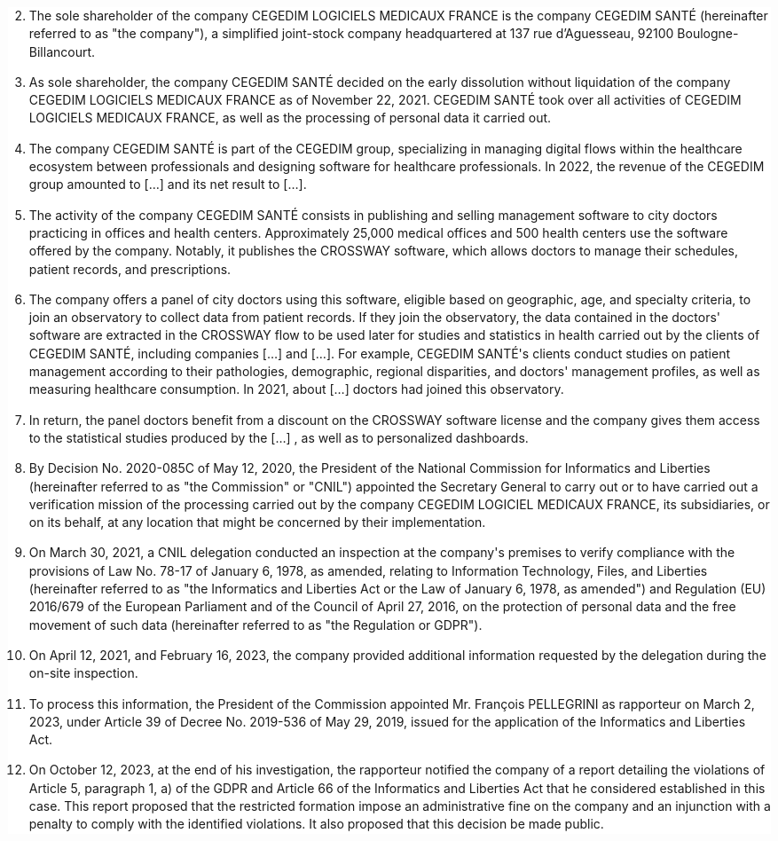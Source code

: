 2. The sole shareholder of the company CEGEDIM LOGICIELS MEDICAUX FRANCE is the company CEGEDIM SANTÉ (hereinafter referred to as "the company"), a simplified joint-stock company headquartered at 137 rue d’Aguesseau, 92100 Boulogne-Billancourt.

3. As sole shareholder, the company CEGEDIM SANTÉ decided on the early dissolution without liquidation of the company CEGEDIM LOGICIELS MEDICAUX FRANCE as of November 22, 2021. CEGEDIM SANTÉ took over all activities of CEGEDIM LOGICIELS MEDICAUX FRANCE, as well as the processing of personal data it carried out.

4. The company CEGEDIM SANTÉ is part of the CEGEDIM group, specializing in managing digital flows within the healthcare ecosystem between professionals and designing software for healthcare professionals. In 2022, the revenue of the CEGEDIM group amounted to \[…\] and its net result to \[…\].

5. The activity of the company CEGEDIM SANTÉ consists in publishing and selling management software to city doctors practicing in offices and health centers. Approximately 25,000 medical offices and 500 health centers use the software offered by the company. Notably, it publishes the CROSSWAY software, which allows doctors to manage their schedules, patient records, and prescriptions.

6. The company offers a panel of city doctors using this software, eligible based on geographic, age, and specialty criteria, to join an observatory to collect data from patient records. If they join the observatory, the data contained in the doctors' software are extracted in the CROSSWAY flow to be used later for studies and statistics in health carried out by the clients of CEGEDIM SANTÉ, including companies \[…\] and \[…\]. For example, CEGEDIM SANTÉ's clients conduct studies on patient management according to their pathologies, demographic, regional disparities, and doctors' management profiles, as well as measuring healthcare consumption. In 2021, about \[…\] doctors had joined this observatory.

7. In return, the panel doctors benefit from a discount on the CROSSWAY software license and the company gives them access to the statistical studies produced by the \[…\] , as well as to personalized dashboards.

8. By Decision No. 2020-085C of May 12, 2020, the President of the National Commission for Informatics and Liberties (hereinafter referred to as "the Commission" or "CNIL") appointed the Secretary General to carry out or to have carried out a verification mission of the processing carried out by the company CEGEDIM LOGICIEL MEDICAUX FRANCE, its subsidiaries, or on its behalf, at any location that might be concerned by their implementation.

9. On March 30, 2021, a CNIL delegation conducted an inspection at the company's premises to verify compliance with the provisions of Law No. 78-17 of January 6, 1978, as amended, relating to Information Technology, Files, and Liberties (hereinafter referred to as "the Informatics and Liberties Act or the Law of January 6, 1978, as amended") and Regulation (EU) 2016/679 of the European Parliament and of the Council of April 27, 2016, on the protection of personal data and the free movement of such data (hereinafter referred to as "the Regulation or GDPR").

10. On April 12, 2021, and February 16, 2023, the company provided additional information requested by the delegation during the on-site inspection.

11. To process this information, the President of the Commission appointed Mr. François PELLEGRINI as rapporteur on March 2, 2023, under Article 39 of Decree No. 2019-536 of May 29, 2019, issued for the application of the Informatics and Liberties Act.

12. On October 12, 2023, at the end of his investigation, the rapporteur notified the company of a report detailing the violations of Article 5, paragraph 1, a) of the GDPR and Article 66 of the Informatics and Liberties Act that he considered established in this case. This report proposed that the restricted formation impose an administrative fine on the company and an injunction with a penalty to comply with the identified violations. It also proposed that this decision be made public.
